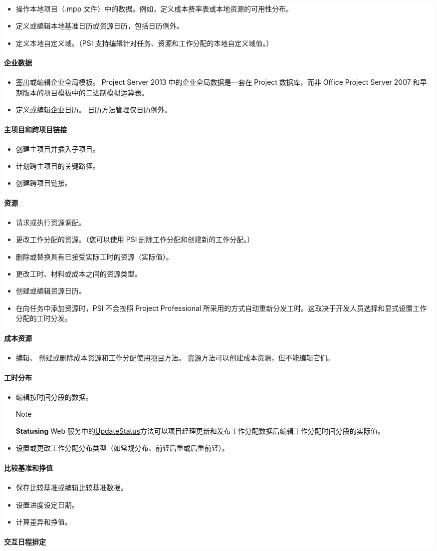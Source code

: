 - 操作本地项目（.mpp 文件）中的数据。例如，定义成本费率表或本地资源的可用性分布。 
    
- 定义或编辑本地基准日历或资源日历，包括日历例外。
    
- 定义本地自定义域。（PSI 支持编辑针对任务、资源和工作分配的本地自定义域值。）
    
#### <a name="enterprise-data"></a>企业数据

- 签出或编辑企业全局模板。 Project Server 2013 中的企业全局数据是一套在 Project 数据库，而非 Office Project Server 2007 和早期版本的项目模板中的二进制模拟运算表。
    
- 定义或编辑企业日历。 [日历](https://msdn.microsoft.com/library/WebSvcCalendar.Calendar.aspx)方法管理仅日历例外。 
    
#### <a name="master-projects-and-cross-project-links"></a>主项目和跨项目链接

- 创建主项目并插入子项目。
    
- 计划跨主项目的关键路径。 
    
- 创建跨项目链接。
    
#### <a name="resources"></a>资源

- 请求或执行资源调配。
    
- 更改工作分配的资源。（您可以使用 PSI 删除工作分配和创建新的工作分配。）
    
- 删除或替换具有已接受实际工时的资源（实际值）。
    
- 更改工时、材料或成本之间的资源类型。
    
- 创建或编辑资源日历。
    
- 在向任务中添加资源时，PSI 不会按照 Project Professional 所采用的方式自动重新分发工时。这取决于开发人员选择和显式设置工作分配的工时分发。
    
#### <a name="cost-resources"></a>成本资源

- 编辑、 创建或删除成本资源和工作分配使用[项目](https://msdn.microsoft.com/library/WebSvcProject.Project.aspx)方法。 [资源](https://msdn.microsoft.com/library/WebSvcResource.Resource.aspx)方法可以创建成本资源，但不能编辑它们。 
    
#### <a name="work-contours"></a>工时分布

- 编辑按时间分段的数据。
    
    > [!NOTE]
    > **Statusing** Web 服务中的[UpdateStatus](https://msdn.microsoft.com/library/WebSvcStatusing.Statusing.UpdateStatus.aspx)方法可以项目经理更新和发布工作分配数据后编辑工作分配时间分段的实际值。 
  
- 设置或更改工作分配分布类型（如常规分布、前轻后重或后重前轻）。
    
#### <a name="baselines-and-earned-value"></a>比较基准和挣值

- 保存比较基准或编辑比较基准数据。 
    
- 设置进度设定日期。
    
- 计算差异和挣值。 
    
#### <a name="interactive-scheduling"></a>交互日程排定
